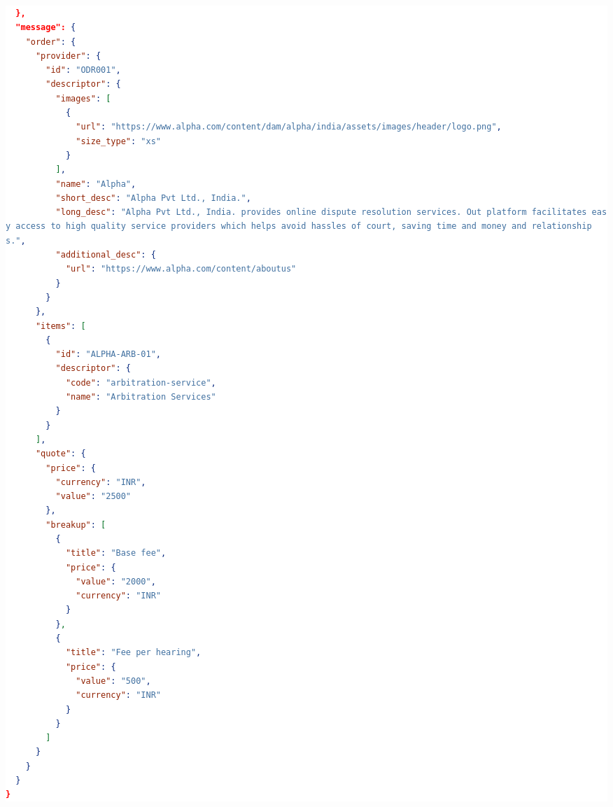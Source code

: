 ```json
  },
  "message": {
    "order": {
      "provider": {
        "id": "ODR001",
        "descriptor": {
          "images": [
            {
              "url": "https://www.alpha.com/content/dam/alpha/india/assets/images/header/logo.png",
              "size_type": "xs"
            }
          ],
          "name": "Alpha",
          "short_desc": "Alpha Pvt Ltd., India.",
          "long_desc": "Alpha Pvt Ltd., India. provides online dispute resolution services. Out platform facilitates easy access to high quality service providers which helps avoid hassles of court, saving time and money and relationships.",
          "additional_desc": {
            "url": "https://www.alpha.com/content/aboutus"
          }
        }
      },
      "items": [
        {
          "id": "ALPHA-ARB-01",
          "descriptor": {
            "code": "arbitration-service",
            "name": "Arbitration Services"
          }
        }
      ],
      "quote": {
        "price": {
          "currency": "INR",
          "value": "2500"
        },
        "breakup": [
          {
            "title": "Base fee",
            "price": {
              "value": "2000",
              "currency": "INR"
            }
          },
          {
            "title": "Fee per hearing",
            "price": {
              "value": "500",
              "currency": "INR"
            }
          }
        ]
      }
    }
  }
}
```
